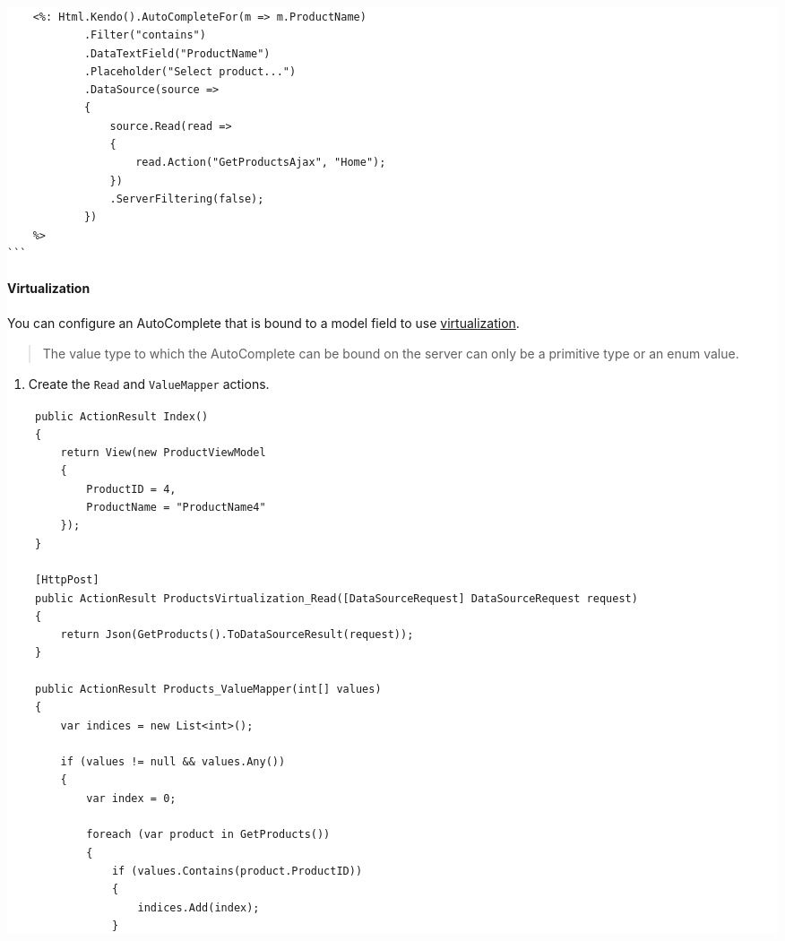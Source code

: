         <%: Html.Kendo().AutoCompleteFor(m => m.ProductName)
                .Filter("contains")
                .DataTextField("ProductName")
                .Placeholder("Select product...")
                .DataSource(source =>
                {
                    source.Read(read =>
                    {
                        read.Action("GetProductsAjax", "Home");
                    })
                    .ServerFiltering(false);
                })
        %>
    ```

#### Virtualization

You can configure an AutoComplete that is bound to a model field to use [virtualization](https://docs.telerik.com/kendo-ui/controls/editors/combobox/virtualization).

> The value type to which the AutoComplete can be bound on the server can only be a primitive type or an enum value.

1. Create the `Read` and `ValueMapper` actions.

        public ActionResult Index()
        {
            return View(new ProductViewModel
            {
                ProductID = 4,
                ProductName = "ProductName4"
            });
        }

        [HttpPost]
        public ActionResult ProductsVirtualization_Read([DataSourceRequest] DataSourceRequest request)
        {
            return Json(GetProducts().ToDataSourceResult(request));
        }

        public ActionResult Products_ValueMapper(int[] values)
        {
            var indices = new List<int>();

            if (values != null && values.Any())
            {
                var index = 0;

                foreach (var product in GetProducts())
                {
                    if (values.Contains(product.ProductID))
                    {
                        indices.Add(index);
                    }

